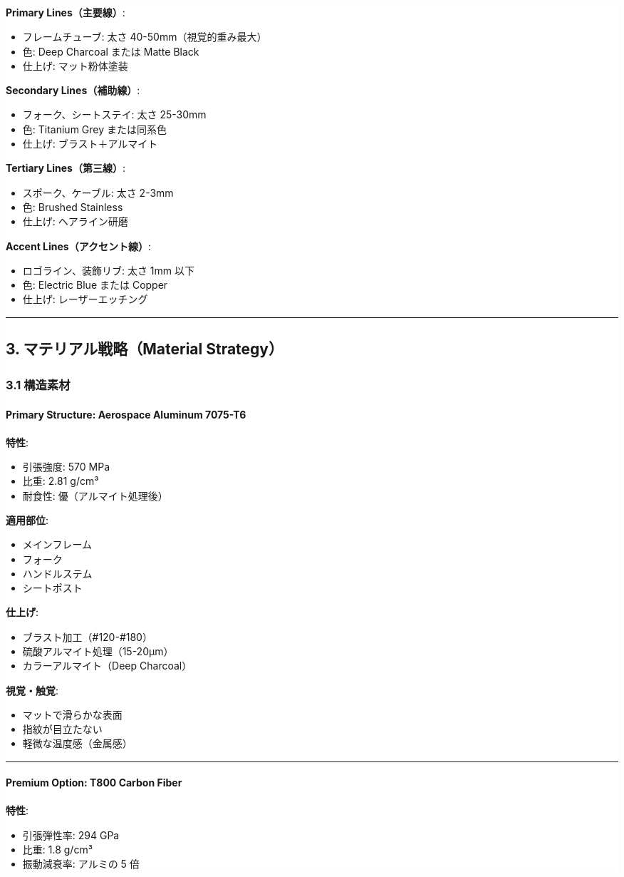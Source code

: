 **Primary Lines（主要線）**:
- フレームチューブ: 太さ 40-50mm（視覚的重み最大）
- 色: Deep Charcoal または Matte Black
- 仕上げ: マット粉体塗装

**Secondary Lines（補助線）**:
- フォーク、シートステイ: 太さ 25-30mm
- 色: Titanium Grey または同系色
- 仕上げ: ブラスト＋アルマイト

**Tertiary Lines（第三線）**:
- スポーク、ケーブル: 太さ 2-3mm
- 色: Brushed Stainless
- 仕上げ: ヘアライン研磨

**Accent Lines（アクセント線）**:
- ロゴライン、装飾リブ: 太さ 1mm 以下
- 色: Electric Blue または Copper
- 仕上げ: レーザーエッチング

---

## 3. マテリアル戦略（Material Strategy）

### 3.1 構造素材

#### Primary Structure: Aerospace Aluminum 7075-T6

**特性**:
- 引張強度: 570 MPa
- 比重: 2.81 g/cm³
- 耐食性: 優（アルマイト処理後）

**適用部位**:
- メインフレーム
- フォーク
- ハンドルステム
- シートポスト

**仕上げ**:
- ブラスト加工（#120-#180）
- 硫酸アルマイト処理（15-20μm）
- カラーアルマイト（Deep Charcoal）

**視覚・触覚**:
- マットで滑らかな表面
- 指紋が目立たない
- 軽微な温度感（金属感）

---

#### Premium Option: T800 Carbon Fiber

**特性**:
- 引張弾性率: 294 GPa
- 比重: 1.8 g/cm³
- 振動減衰率: アルミの 5 倍
